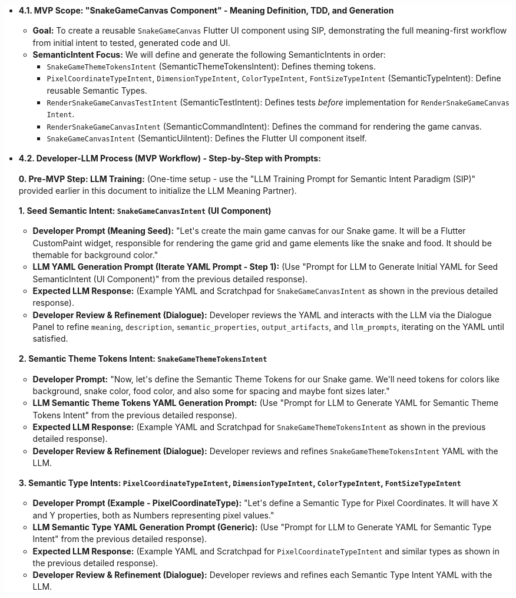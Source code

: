 - **4.1. MVP Scope: "SnakeGameCanvas Component" - Meaning Definition, TDD, and Generation**

  - **Goal:** To create a reusable `SnakeGameCanvas` Flutter UI component using SIP, demonstrating the full meaning-first workflow from initial intent to tested, generated code and UI.
  - **SemanticIntent Focus:** We will define and generate the following SemanticIntents in order:
    - `SnakeGameThemeTokensIntent` (SemanticThemeTokensIntent): Defines theming tokens.
    - `PixelCoordinateTypeIntent`, `DimensionTypeIntent`, `ColorTypeIntent`, `FontSizeTypeIntent` (SemanticTypeIntent): Define reusable Semantic Types.
    - `RenderSnakeGameCanvasTestIntent` (SemanticTestIntent): Defines tests _before_ implementation for `RenderSnakeGameCanvasIntent`.
    - `RenderSnakeGameCanvasIntent` (SemanticCommandIntent): Defines the command for rendering the game canvas.
    - `SnakeGameCanvasIntent` (SemanticUiIntent): Defines the Flutter UI component itself.

- **4.2. Developer-LLM Process (MVP Workflow) - Step-by-Step with Prompts:**

  **0. Pre-MVP Step: LLM Training:** (One-time setup - use the "LLM Training Prompt for Semantic Intent Paradigm (SIP)" provided earlier in this document to initialize the LLM Meaning Partner).

  **1. Seed Semantic Intent: `SnakeGameCanvasIntent` (UI Component)**

  - **Developer Prompt (Meaning Seed):** "Let's create the main game canvas for our Snake game. It will be a Flutter CustomPaint widget, responsible for rendering the game grid and game elements like the snake and food. It should be themable for background color."
  - **LLM YAML Generation Prompt (Iterate YAML Prompt - Step 1):** (Use "Prompt for LLM to Generate Initial YAML for Seed SemanticIntent (UI Component)" from the previous detailed response).
  - **Expected LLM Response:** (Example YAML and Scratchpad for `SnakeGameCanvasIntent` as shown in the previous detailed response).
  - **Developer Review & Refinement (Dialogue):** Developer reviews the YAML and interacts with the LLM via the Dialogue Panel to refine `meaning`, `description`, `semantic_properties`, `output_artifacts`, and `llm_prompts`, iterating on the YAML until satisfied.

  **2. Semantic Theme Tokens Intent: `SnakeGameThemeTokensIntent`**

  - **Developer Prompt:** "Now, let's define the Semantic Theme Tokens for our Snake game. We'll need tokens for colors like background, snake color, food color, and also some for spacing and maybe font sizes later."
  - **LLM Semantic Theme Tokens YAML Generation Prompt:** (Use "Prompt for LLM to Generate YAML for Semantic Theme Tokens Intent" from the previous detailed response).
  - **Expected LLM Response:** (Example YAML and Scratchpad for `SnakeGameThemeTokensIntent` as shown in the previous detailed response).
  - **Developer Review & Refinement (Dialogue):** Developer reviews and refines `SnakeGameThemeTokensIntent` YAML with the LLM.

  **3. Semantic Type Intents: `PixelCoordinateTypeIntent`, `DimensionTypeIntent`, `ColorTypeIntent`, `FontSizeTypeIntent`**

  - **Developer Prompt (Example - PixelCoordinateType):** "Let's define a Semantic Type for Pixel Coordinates. It will have X and Y properties, both as Numbers representing pixel values."
  - **LLM Semantic Type YAML Generation Prompt (Generic):** (Use "Prompt for LLM to Generate YAML for Semantic Type Intent" from the previous detailed response).
  - **Expected LLM Response:** (Example YAML and Scratchpad for `PixelCoordinateTypeIntent` and similar types as shown in the previous detailed response).
  - **Developer Review & Refinement (Dialogue):** Developer reviews and refines each Semantic Type Intent YAML with the LLM.
